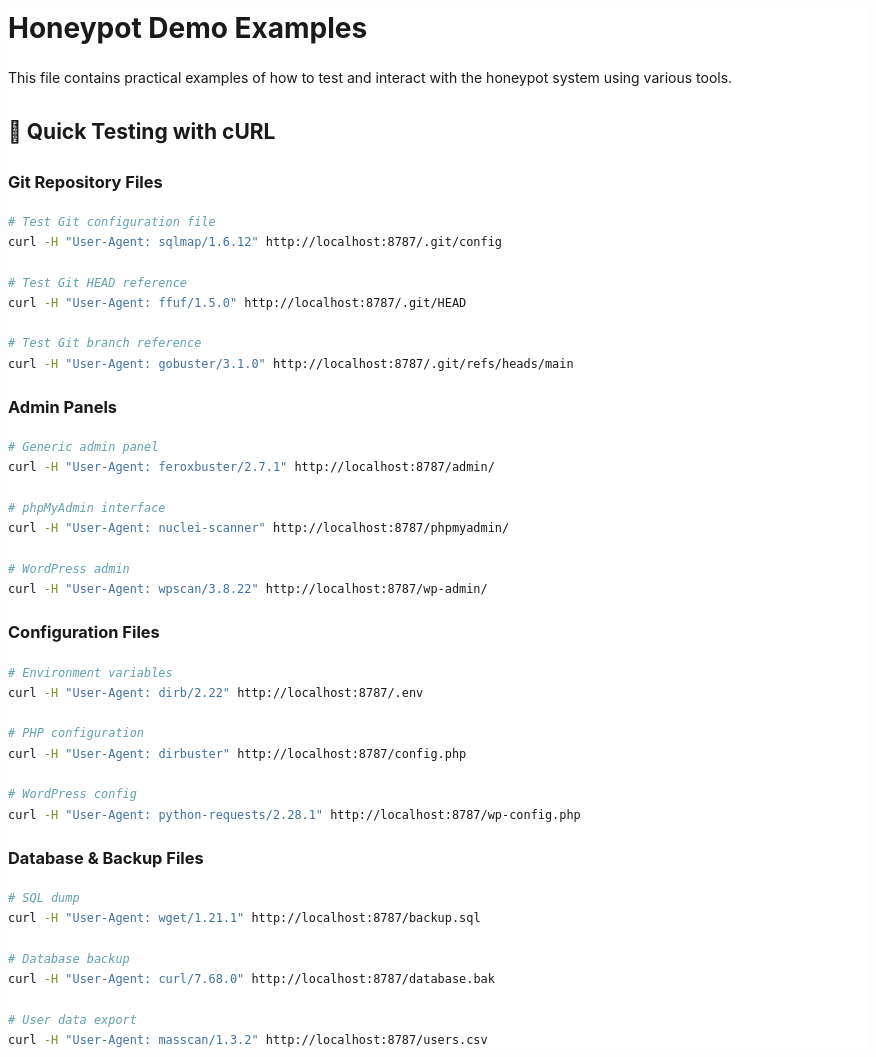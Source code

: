 # Honeypot Demo Examples

This file contains practical examples of how to test and interact with the honeypot system using various tools.

## 🔧 Quick Testing with cURL

### Git Repository Files
```bash
# Test Git configuration file
curl -H "User-Agent: sqlmap/1.6.12" http://localhost:8787/.git/config

# Test Git HEAD reference
curl -H "User-Agent: ffuf/1.5.0" http://localhost:8787/.git/HEAD

# Test Git branch reference
curl -H "User-Agent: gobuster/3.1.0" http://localhost:8787/.git/refs/heads/main
```

### Admin Panels
```bash
# Generic admin panel
curl -H "User-Agent: feroxbuster/2.7.1" http://localhost:8787/admin/

# phpMyAdmin interface
curl -H "User-Agent: nuclei-scanner" http://localhost:8787/phpmyadmin/

# WordPress admin
curl -H "User-Agent: wpscan/3.8.22" http://localhost:8787/wp-admin/
```

### Configuration Files
```bash
# Environment variables
curl -H "User-Agent: dirb/2.22" http://localhost:8787/.env

# PHP configuration
curl -H "User-Agent: dirbuster" http://localhost:8787/config.php

# WordPress config
curl -H "User-Agent: python-requests/2.28.1" http://localhost:8787/wp-config.php
```

### Database & Backup Files
```bash
# SQL dump
curl -H "User-Agent: wget/1.21.1" http://localhost:8787/backup.sql

# Database backup
curl -H "User-Agent: curl/7.68.0" http://localhost:8787/database.bak

# User data export
curl -H "User-Agent: masscan/1.3.2" http://localhost:8787/users.csv
```
